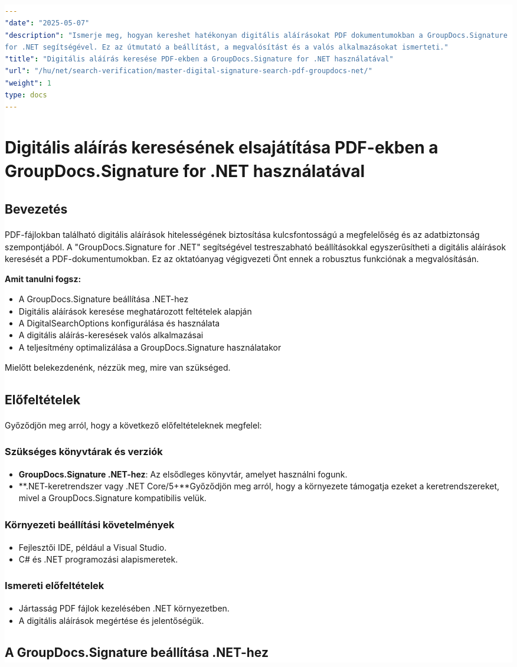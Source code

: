 ```yaml
---
"date": "2025-05-07"
"description": "Ismerje meg, hogyan kereshet hatékonyan digitális aláírásokat PDF dokumentumokban a GroupDocs.Signature for .NET segítségével. Ez az útmutató a beállítást, a megvalósítást és a valós alkalmazásokat ismerteti."
"title": "Digitális aláírás keresése PDF-ekben a GroupDocs.Signature for .NET használatával"
"url": "/hu/net/search-verification/master-digital-signature-search-pdf-groupdocs-net/"
"weight": 1
type: docs
---
```

# Digitális aláírás keresésének elsajátítása PDF-ekben a GroupDocs.Signature for .NET használatával

## Bevezetés

PDF-fájlokban található digitális aláírások hitelességének biztosítása kulcsfontosságú a megfelelőség és az adatbiztonság szempontjából. A "GroupDocs.Signature for .NET" segítségével testreszabható beállításokkal egyszerűsítheti a digitális aláírások keresését a PDF-dokumentumokban. Ez az oktatóanyag végigvezeti Önt ennek a robusztus funkciónak a megvalósításán.

**Amit tanulni fogsz:**
- A GroupDocs.Signature beállítása .NET-hez
- Digitális aláírások keresése meghatározott feltételek alapján
- A DigitalSearchOptions konfigurálása és használata
- A digitális aláírás-keresések valós alkalmazásai
- A teljesítmény optimalizálása a GroupDocs.Signature használatakor

Mielőtt belekezdenénk, nézzük meg, mire van szükséged.

## Előfeltételek

Győződjön meg arról, hogy a következő előfeltételeknek megfelel:

### Szükséges könyvtárak és verziók
- **GroupDocs.Signature .NET-hez**: Az elsődleges könyvtár, amelyet használni fogunk.
- **.NET-keretrendszer vagy .NET Core/5+**Győződjön meg arról, hogy a környezete támogatja ezeket a keretrendszereket, mivel a GroupDocs.Signature kompatibilis velük.

### Környezeti beállítási követelmények
- Fejlesztői IDE, például a Visual Studio.
- C# és .NET programozási alapismeretek.

### Ismereti előfeltételek
- Jártasság PDF fájlok kezelésében .NET környezetben.
- A digitális aláírások megértése és jelentőségük.

## A GroupDocs.Signature beállítása .NET-hez
